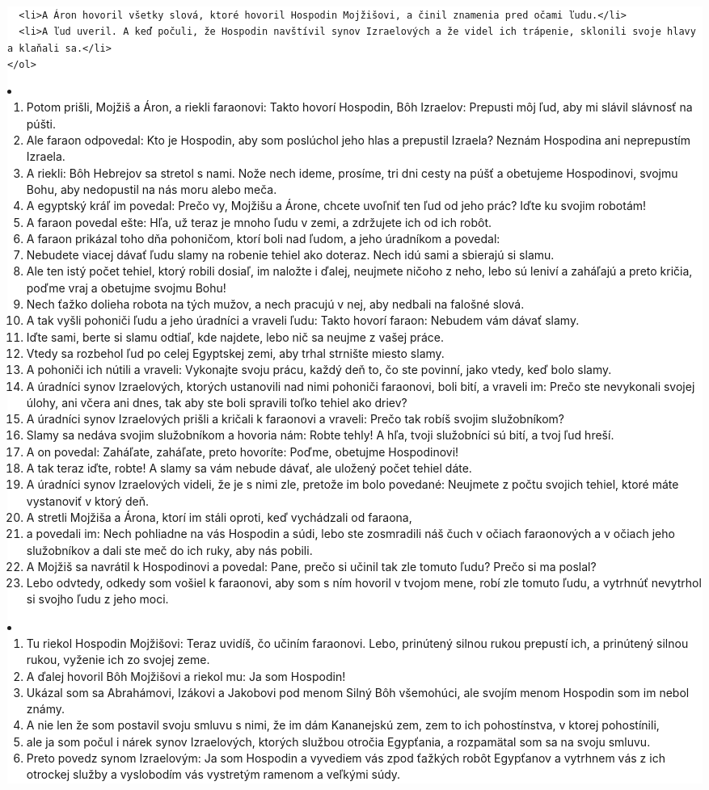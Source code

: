       <li>A Áron hovoril všetky slová, ktoré hovoril Hospodin Mojžišovi, a činil znamenia pred očami ľudu.</li>
      <li>A ľud uveril. A keď počuli, že Hospodin navštívil synov Izraelových a že videl ich trápenie, sklonili svoje hlavy a klaňali sa.</li>
    </ol>
  </li>
  <li>
    <ol>
      <li>Potom prišli, Mojžiš a Áron, a riekli faraonovi: Takto hovorí Hospodin, Bôh Izraelov: Prepusti môj ľud, aby mi slávil slávnosť na púšti.</li>
      <li>Ale faraon odpovedal: Kto je Hospodin, aby som poslúchol jeho hlas a prepustil Izraela? Neznám Hospodina ani neprepustím Izraela.</li>
      <li>A riekli: Bôh Hebrejov sa stretol s nami. Nože nech ideme, prosíme, tri dni cesty na púšť a obetujeme Hospodinovi, svojmu Bohu, aby nedopustil na nás moru alebo meča.</li>
      <li>A egyptský kráľ im povedal: Prečo vy, Mojžišu a Árone, chcete uvoľniť ten ľud od jeho prác? Iďte ku svojim robotám!</li>
      <li>A faraon povedal ešte: Hľa, už teraz je mnoho ľudu v zemi, a zdržujete ich od ich robôt.</li>
      <li>A faraon prikázal toho dňa pohoničom, ktorí boli nad ľudom, a jeho úradníkom a povedal:</li>
      <li>Nebudete viacej dávať ľudu slamy na robenie tehiel ako doteraz. Nech idú sami a sbierajú si slamu.</li>
      <li>Ale ten istý počet tehiel, ktorý robili dosiaľ, im naložte i ďalej, neujmete ničoho z neho, lebo sú leniví a zaháľajú a preto kričia, poďme vraj a obetujme svojmu Bohu!</li>
      <li>Nech ťažko dolieha robota na tých mužov, a nech pracujú v nej, aby nedbali na falošné slová.</li>
      <li>A tak vyšli pohoniči ľudu a jeho úradníci a vraveli ľudu: Takto hovorí faraon: Nebudem vám dávať slamy.</li>
      <li>Iďte sami, berte si slamu odtiaľ, kde najdete, lebo nič sa neujme z vašej práce.</li>
      <li>Vtedy sa rozbehol ľud po celej Egyptskej zemi, aby trhal strnište miesto slamy.</li>
      <li>A pohoniči ich nútili a vraveli: Vykonajte svoju prácu, každý deň to, čo ste povinní, jako vtedy, keď bolo slamy.</li>
      <li>A úradníci synov Izraelových, ktorých ustanovili nad nimi pohoniči faraonovi, boli bití, a vraveli im: Prečo ste nevykonali svojej úlohy, ani včera ani dnes, tak aby ste boli spravili toľko tehiel ako driev?</li>
      <li>A úradníci synov Izraelových prišli a kričali k faraonovi a vraveli: Prečo tak robíš svojim služobníkom?</li>
      <li>Slamy sa nedáva svojim služobníkom a hovoria nám: Robte tehly! A hľa, tvoji služobníci sú bití, a tvoj ľud hreší.</li>
      <li>A on povedal: Zaháľate, zaháľate, preto hovoríte: Poďme, obetujme Hospodinovi!</li>
      <li>A tak teraz iďte, robte! A slamy sa vám nebude dávať, ale uložený počet tehiel dáte.</li>
      <li>A úradníci synov Izraelových videli, že je s nimi zle, pretože im bolo povedané: Neujmete z počtu svojich tehiel, ktoré máte vystanoviť v ktorý deň.</li>
      <li>A stretli Mojžiša a Árona, ktorí im stáli oproti, keď vychádzali od faraona,</li>
      <li>a povedali im: Nech pohliadne na vás Hospodin a súdi, lebo ste zosmradili náš čuch v očiach faraonových a v očiach jeho služobníkov a dali ste meč do ich ruky, aby nás pobili.</li>
      <li>A Mojžiš sa navrátil k Hospodinovi a povedal: Pane, prečo si učinil tak zle tomuto ľudu? Prečo si ma poslal?</li>
      <li>Lebo odvtedy, odkedy som vošiel k faraonovi, aby som s ním hovoril v tvojom mene, robí zle tomuto ľudu, a vytrhnúť nevytrhol si svojho ľudu z jeho moci.</li>
    </ol>
  </li>
  <li>
    <ol>
      <li>Tu riekol Hospodin Mojžišovi: Teraz uvidíš, čo učiním faraonovi. Lebo, prinútený silnou rukou prepustí ich, a prinútený silnou rukou, vyženie ich zo svojej zeme.</li>
      <li>A ďalej hovoril Bôh Mojžišovi a riekol mu: Ja som Hospodin!</li>
      <li>Ukázal som sa Abrahámovi, Izákovi a Jakobovi pod menom Silný Bôh všemohúci, ale svojím menom Hospodin som im nebol známy.</li>
      <li>A nie len že som postavil svoju smluvu s nimi, že im dám Kananejskú zem, zem to ich pohostínstva, v ktorej pohostínili,</li>
      <li>ale ja som počul i nárek synov Izraelových, ktorých službou otročia Egypťania, a rozpamätal som sa na svoju smluvu.</li>
      <li>Preto povedz synom Izraelovým: Ja som Hospodin a vyvediem vás zpod ťažkých robôt Egypťanov a vytrhnem vás z ich otrockej služby a vyslobodím vás vystretým ramenom a veľkými súdy.</li>
